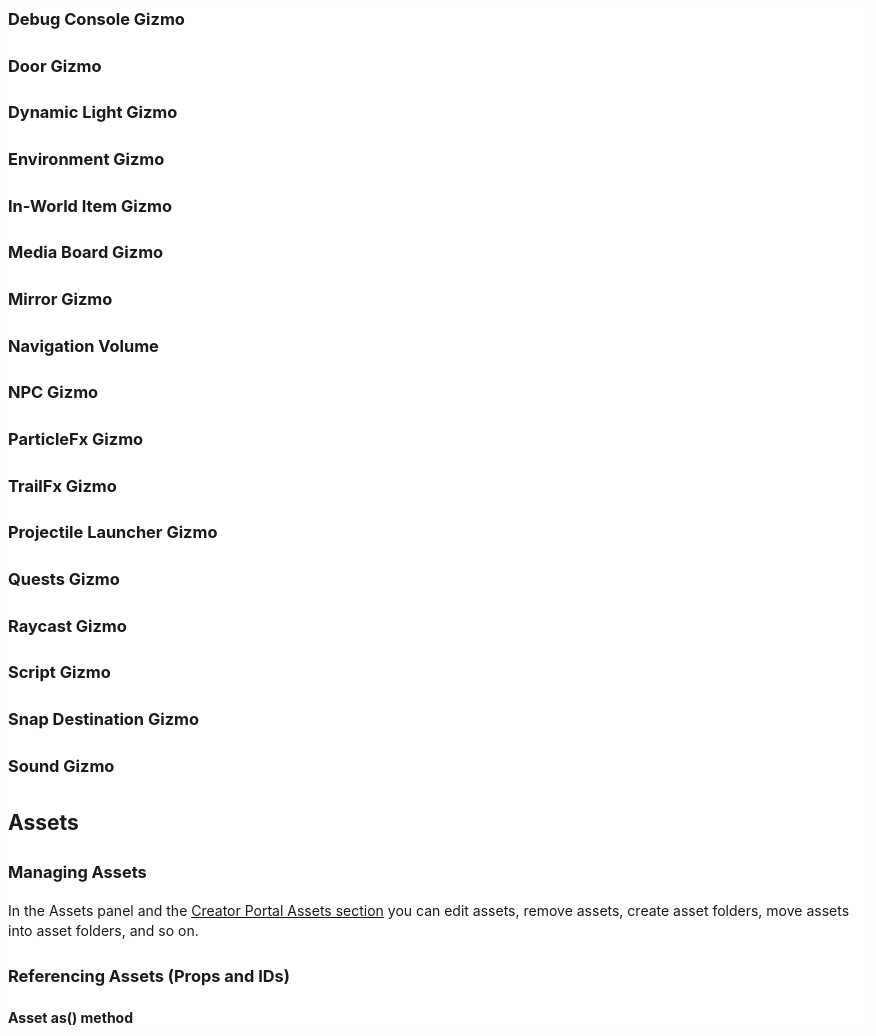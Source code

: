 ### Debug Console Gizmo

### Door Gizmo

### Dynamic Light Gizmo

### Environment Gizmo

### In-World Item Gizmo

### Media Board Gizmo

### Mirror Gizmo

### Navigation Volume

### NPC Gizmo

### ParticleFx Gizmo

### TrailFx Gizmo

### Projectile Launcher Gizmo

### Quests Gizmo

### Raycast Gizmo

### Script Gizmo

### Snap Destination Gizmo

### Sound Gizmo

## Assets

### Managing Assets

 In the Assets panel and the [Creator Portal Assets section](https://horizon.meta.com/creator/assets/) you can edit assets, remove assets, create asset folders, move assets into
asset folders, and so on.

### Referencing Assets (Props and IDs)

#### Asset as() method
